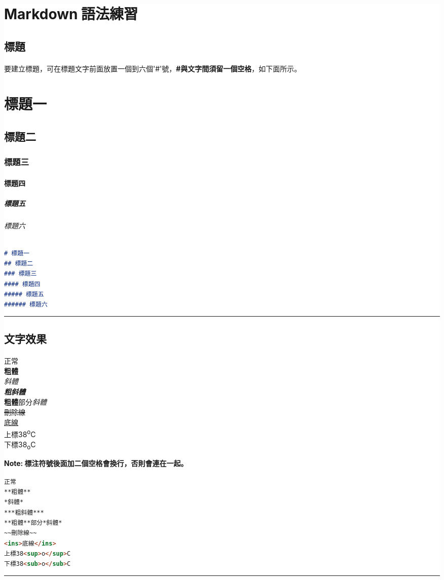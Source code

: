 # Markdown 語法練習

## 標題


要建立標題，可在標題文字前面放置一個到六個'#'號，**#與文字間須留一個空格**，如下面所示。

# 標題一
## 標題二
### 標題三
#### 標題四
##### 標題五
###### 標題六

``` Markdown 
# 標題一
## 標題二
### 標題三
#### 標題四
##### 標題五
###### 標題六
```
---


## 文字效果


正常  
**粗體**  
*斜體*  
***粗斜體***  
**粗體**部分*斜體*  
~~刪除線~~  
<ins>底線</ins>  
上標38<sup>o</sup>C  
下標38<sub>o</sub>C  

**Note: 標注符號後面加二個空格會換行，否則會連在一起。**

``` Markdown
正常  
**粗體**  
*斜體*  
***粗斜體***  
**粗體**部分*斜體*  
~~刪除線~~  
<ins>底線</ins>  
上標38<sup>o</sup>C  
下標38<sub>o</sub>C  
```

---